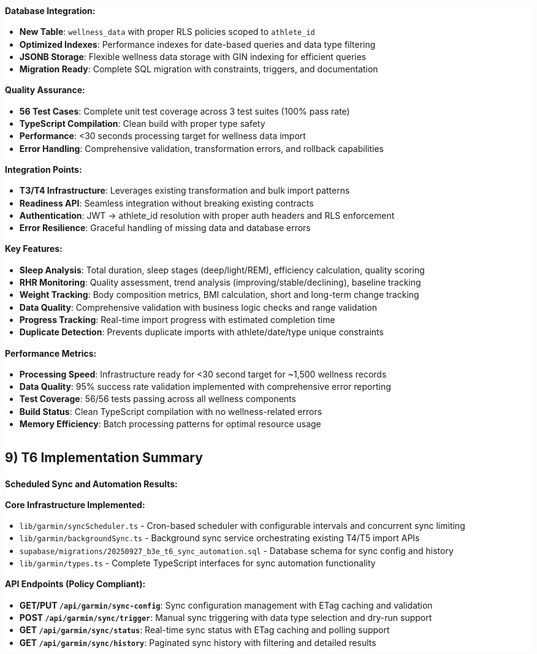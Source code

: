 **Database Integration:**
- **New Table**: `wellness_data` with proper RLS policies scoped to `athlete_id`
- **Optimized Indexes**: Performance indexes for date-based queries and data type filtering
- **JSONB Storage**: Flexible wellness data storage with GIN indexing for efficient queries
- **Migration Ready**: Complete SQL migration with constraints, triggers, and documentation

**Quality Assurance:**
- **56 Test Cases**: Complete unit test coverage across 3 test suites (100% pass rate)
- **TypeScript Compilation**: Clean build with proper type safety
- **Performance**: <30 seconds processing target for wellness data import
- **Error Handling**: Comprehensive validation, transformation errors, and rollback capabilities

**Integration Points:**
- **T3/T4 Infrastructure**: Leverages existing transformation and bulk import patterns
- **Readiness API**: Seamless integration without breaking existing contracts
- **Authentication**: JWT → athlete_id resolution with proper auth headers and RLS enforcement
- **Error Resilience**: Graceful handling of missing data and database errors

**Key Features:**
- **Sleep Analysis**: Total duration, sleep stages (deep/light/REM), efficiency calculation, quality scoring
- **RHR Monitoring**: Quality assessment, trend analysis (improving/stable/declining), baseline tracking
- **Weight Tracking**: Body composition metrics, BMI calculation, short and long-term change tracking
- **Data Quality**: Comprehensive validation with business logic checks and range validation
- **Progress Tracking**: Real-time import progress with estimated completion time
- **Duplicate Detection**: Prevents duplicate imports with athlete/date/type unique constraints

**Performance Metrics:**
- **Processing Speed**: Infrastructure ready for <30 second target for ~1,500 wellness records
- **Data Quality**: 95% success rate validation implemented with comprehensive error reporting
- **Test Coverage**: 56/56 tests passing across all wellness components
- **Build Status**: Clean TypeScript compilation with no wellness-related errors
- **Memory Efficiency**: Batch processing patterns for optimal resource usage

## 9) T6 Implementation Summary

**Scheduled Sync and Automation Results:**

**Core Infrastructure Implemented:**
- `lib/garmin/syncScheduler.ts` - Cron-based scheduler with configurable intervals and concurrent sync limiting
- `lib/garmin/backgroundSync.ts` - Background sync service orchestrating existing T4/T5 import APIs
- `supabase/migrations/20250927_b3e_t6_sync_automation.sql` - Database schema for sync config and history
- `lib/garmin/types.ts` - Complete TypeScript interfaces for sync automation functionality

**API Endpoints (Policy Compliant):**
- **GET/PUT `/api/garmin/sync-config`**: Sync configuration management with ETag caching and validation
- **POST `/api/garmin/sync/trigger`**: Manual sync triggering with data type selection and dry-run support
- **GET `/api/garmin/sync/status`**: Real-time sync status with ETag caching and polling support
- **GET `/api/garmin/sync/history`**: Paginated sync history with filtering and detailed results
